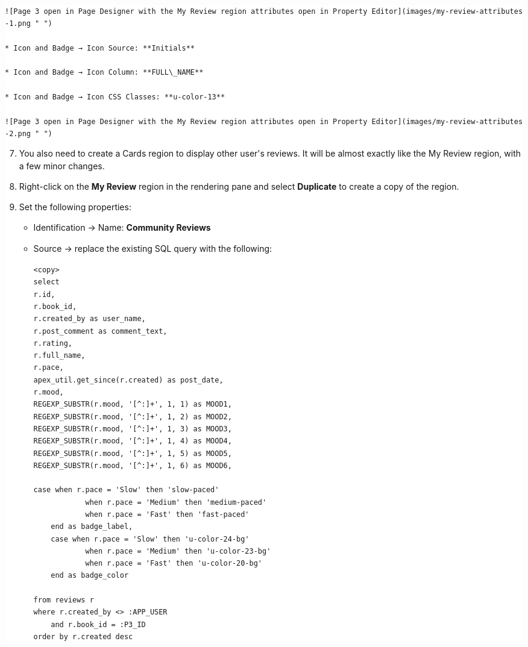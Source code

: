     ![Page 3 open in Page Designer with the My Review region attributes open in Property Editor](images/my-review-attributes-1.png " ")

    * Icon and Badge → Icon Source: **Initials**

    * Icon and Badge → Icon Column: **FULL\_NAME**

    * Icon and Badge → Icon CSS Classes: **u-color-13**

    ![Page 3 open in Page Designer with the My Review region attributes open in Property Editor](images/my-review-attributes-2.png " ")

7. You also need to create a Cards region to display other user's reviews. It will be almost exactly like the My Review region, with a few minor changes.

8. Right-click on the **My Review** region in the rendering pane and select **Duplicate** to create a copy of the region.

9. Set the following properties:

    * Identification → Name: **Community Reviews**

    * Source → replace the existing SQL query with the following:

        ```
        <copy>
        select 
        r.id,
        r.book_id,
        r.created_by as user_name,
        r.post_comment as comment_text,
        r.rating,
        r.full_name,
        r.pace,
        apex_util.get_since(r.created) as post_date,
        r.mood,
        REGEXP_SUBSTR(r.mood, '[^:]+', 1, 1) as MOOD1,
        REGEXP_SUBSTR(r.mood, '[^:]+', 1, 2) as MOOD2,
        REGEXP_SUBSTR(r.mood, '[^:]+', 1, 3) as MOOD3,
        REGEXP_SUBSTR(r.mood, '[^:]+', 1, 4) as MOOD4,
        REGEXP_SUBSTR(r.mood, '[^:]+', 1, 5) as MOOD5,
        REGEXP_SUBSTR(r.mood, '[^:]+', 1, 6) as MOOD6,

        case when r.pace = 'Slow' then 'slow-paced'
                    when r.pace = 'Medium' then 'medium-paced'
                    when r.pace = 'Fast' then 'fast-paced'
            end as badge_label,
            case when r.pace = 'Slow' then 'u-color-24-bg'
                    when r.pace = 'Medium' then 'u-color-23-bg'
                    when r.pace = 'Fast' then 'u-color-20-bg'
            end as badge_color

        from reviews r
        where r.created_by <> :APP_USER
            and r.book_id = :P3_ID
        order by r.created desc
        ```
